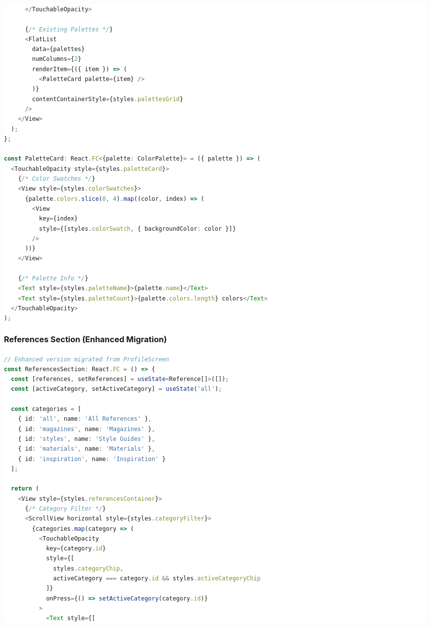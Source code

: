 ```typescript
      </TouchableOpacity>

      {/* Existing Palettes */}
      <FlatList
        data={palettes}
        numColumns={2}
        renderItem={({ item }) => (
          <PaletteCard palette={item} />
        )}
        contentContainerStyle={styles.palettesGrid}
      />
    </View>
  );
};

const PaletteCard: React.FC<{palette: ColorPalette}> = ({ palette }) => (
  <TouchableOpacity style={styles.paletteCard}>
    {/* Color Swatches */}
    <View style={styles.colorSwatches}>
      {palette.colors.slice(0, 4).map((color, index) => (
        <View
          key={index}
          style={[styles.colorSwatch, { backgroundColor: color }]}
        />
      ))}
    </View>
    
    {/* Palette Info */}
    <Text style={styles.paletteName}>{palette.name}</Text>
    <Text style={styles.paletteCount}>{palette.colors.length} colors</Text>
  </TouchableOpacity>
);
```

### References Section (Enhanced Migration)
```typescript
// Enhanced version migrated from ProfileScreen
const ReferencesSection: React.FC = () => {
  const [references, setReferences] = useState<Reference[]>([]);
  const [activeCategory, setActiveCategory] = useState('all');

  const categories = [
    { id: 'all', name: 'All References' },
    { id: 'magazines', name: 'Magazines' },
    { id: 'styles', name: 'Style Guides' },
    { id: 'materials', name: 'Materials' },
    { id: 'inspiration', name: 'Inspiration' }
  ];

  return (
    <View style={styles.referencesContainer}>
      {/* Category Filter */}
      <ScrollView horizontal style={styles.categoryFilter}>
        {categories.map(category => (
          <TouchableOpacity
            key={category.id}
            style={[
              styles.categoryChip,
              activeCategory === category.id && styles.activeCategoryChip
            ]}
            onPress={() => setActiveCategory(category.id)}
          >
            <Text style={[
```